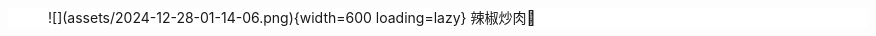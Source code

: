 <figure markdown>
![](assets/2024-12-28-01-14-06.png){width=600 loading=lazy}
<figurecaption>辣椒炒肉🥵</figurecaption>
</figure>
